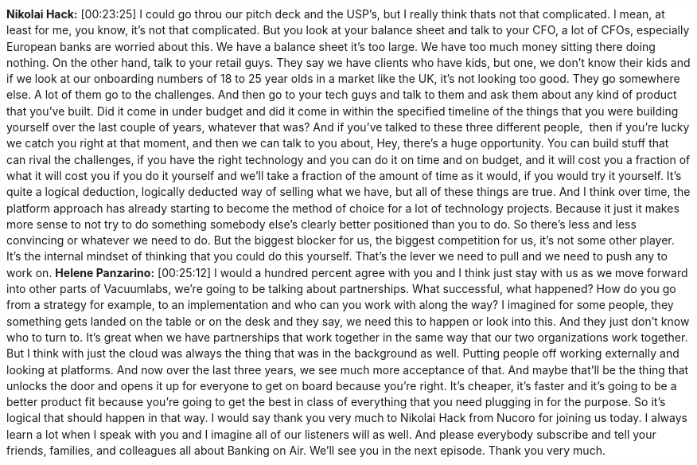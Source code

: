 **Nikolai Hack:** [00:23:25] I could go throu our pitch deck and the USP’s, but I really think thats not that complicated. I mean, at least for me, you know, it’s not that complicated. But you look at your balance sheet and talk to your CFO, a lot of CFOs, especially European banks are worried about this. We have a balance sheet it’s too large. We have too much money sitting there doing nothing. On the other hand, talk to your retail guys. They say we have clients who have kids, but one, we don’t know their kids and if we look at our onboarding numbers of 18 to 25 year olds in a market like the UK, it’s not looking too good. They go somewhere else. A lot of them go to the challenges. And then go to your tech guys and talk to them and ask them about any kind of product that you’ve built. Did it come in under budget and did it come in within the specified timeline of the things that you were building yourself over the last couple of years, whatever that was? And if you’ve talked to these three different people,&nbsp; then if you’re lucky we catch you right at that moment, and then we can talk to you about, Hey, there’s a huge opportunity. You can build stuff that can rival the challenges, if you have the right technology and you can do it on time and on budget, and it will cost you a fraction of what it will cost you if you do it yourself and we’ll take a fraction of the amount of time as it would, if you would try it yourself. It’s quite a logical deduction, logically deducted way of selling what we have, but all of these things are true. And I think over time, the platform approach has already starting to become the method of choice for a lot of technology projects. Because it just it makes more sense to not try to do something somebody else’s clearly better positioned than you to do. So there’s less and less convincing or whatever we need to do. But the biggest blocker for us, the biggest competition for us, it’s not some other player. It’s the internal mindset of thinking that you could do this yourself. That’s the lever we need to pull and we need to push any to work on. **Helene Panzarino:** [00:25:12] I would a hundred percent agree with you and I think just stay with us as we move forward into other parts of Vacuumlabs, we’re going to be talking about partnerships. What successful, what happened? How do you go from a strategy for example, to an implementation and who can you work with along the way? I imagined for some people, they something gets landed on the table or on the desk and they say, we need this to happen or look into this. And they just don’t know who to turn to. It’s great when we have partnerships that work together in the same way that our two organizations work together. But I think with just the cloud was always the thing that was in the background as well. Putting people off working externally and looking at platforms. And now over the last three years, we see much more acceptance of that. And maybe that’ll be the thing that unlocks the door and opens it up for everyone to get on board because you’re right. It’s cheaper, it’s faster and it’s going to be a better product fit because you’re going to get the best in class of everything that you need plugging in for the purpose. So it’s logical that should happen in that way. I would say thank you very much to Nikolai Hack from Nucoro for joining us today. I always learn a lot when I speak with you and I imagine all of our listeners will as well. And please everybody subscribe and tell your friends, families, and colleagues all about Banking on Air. We’ll see you in the next episode. Thank you very much.

